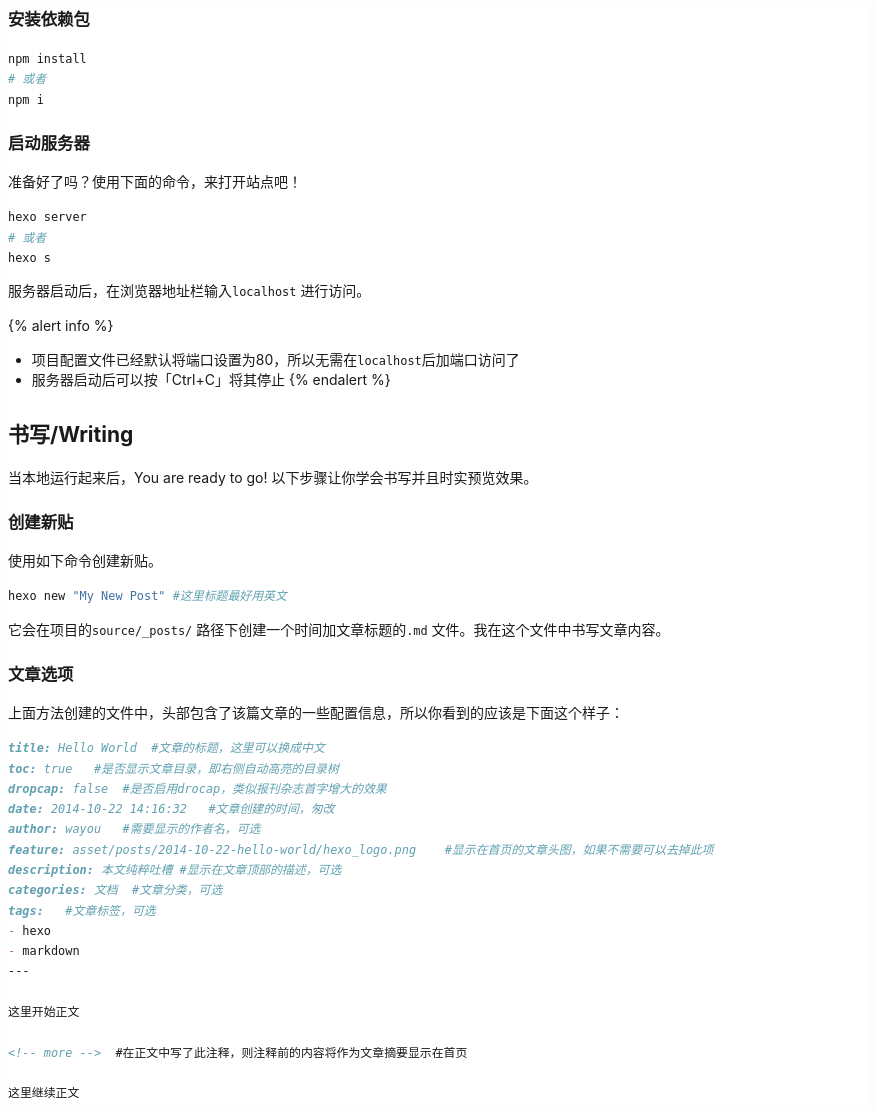 ### 安装依赖包
```bash
npm install
# 或者
npm i
```


### 启动服务器
准备好了吗？使用下面的命令，来打开站点吧！
```bash
hexo server
# 或者
hexo s
```

服务器启动后，在浏览器地址栏输入`localhost` 进行访问。

{% alert info %}
- 项目配置文件已经默认将端口设置为80，所以无需在`localhost`后加端口访问了
- 服务器启动后可以按「Ctrl+C」将其停止
{% endalert %}

## 书写/Writing

当本地运行起来后，You are ready to go!
以下步骤让你学会书写并且时实预览效果。

### 创建新贴

使用如下命令创建新贴。

``` bash
hexo new "My New Post" #这里标题最好用英文
```
它会在项目的`source/_posts/` 路径下创建一个时间加文章标题的`.md` 文件。我在这个文件中书写文章内容。


### 文章选项

上面方法创建的文件中，头部包含了该篇文章的一些配置信息，所以你看到的应该是下面这个样子：

```markdown 以本文的头部信息作示例
title: Hello World  #文章的标题，这里可以换成中文
toc: true   #是否显示文章目录，即右侧自动高亮的目录树
dropcap: false  #是否启用drocap，类似报刊杂志首字增大的效果
date: 2014-10-22 14:16:32   #文章创建的时间，匆改
author: wayou   #需要显示的作者名，可选
feature: asset/posts/2014-10-22-hello-world/hexo_logo.png    #显示在首页的文章头图，如果不需要可以去掉此项
description: 本文纯粹吐槽 #显示在文章顶部的描述，可选
categories: 文档  #文章分类，可选
tags:   #文章标签，可选
- hexo
- markdown
---

这里开始正文

<!-- more -->  #在正文中写了此注释，则注释前的内容将作为文章摘要显示在首页

这里继续正文

```
